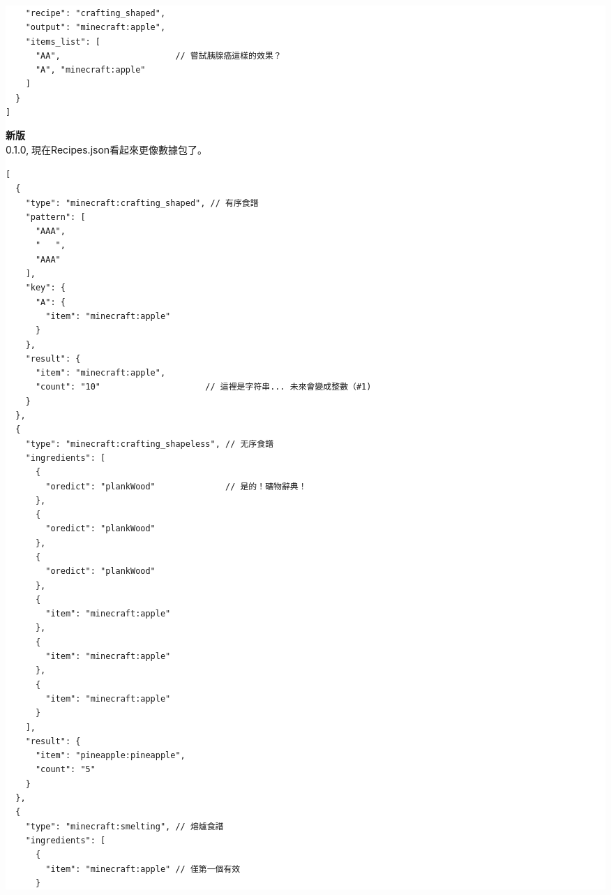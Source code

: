 ```Json5
    "recipe": "crafting_shaped",
    "output": "minecraft:apple",
    "items_list": [
      "AA",                       // 嘗試胰腺癌這樣的效果？
      "A", "minecraft:apple"
    ]
  }
]
```

**新版** <br />
0.1.0, 現在Recipes.json看起來更像數據包了。
```Json5
[
  {
    "type": "minecraft:crafting_shaped", // 有序食譜
    "pattern": [
      "AAA",
      "   ",
      "AAA"
    ],
    "key": {
      "A": {
        "item": "minecraft:apple"
      }
    },
    "result": {
      "item": "minecraft:apple",
      "count": "10"                     // 這裡是字符串... 未來會變成整數（#1)
    }
  },
  {
    "type": "minecraft:crafting_shapeless", // 无序食譜
    "ingredients": [
      {
        "oredict": "plankWood"              // 是的！礦物辭典！
      },
      {
        "oredict": "plankWood"
      },
      {
        "oredict": "plankWood"
      },
      {
        "item": "minecraft:apple"
      },
      {
        "item": "minecraft:apple"
      },
      {
        "item": "minecraft:apple"
      }
    ],
    "result": {
      "item": "pineapple:pineapple",
      "count": "5"
    }
  },
  {
    "type": "minecraft:smelting", // 熔爐食譜
    "ingredients": [
      {
        "item": "minecraft:apple" // 僅第一個有效
      }
```